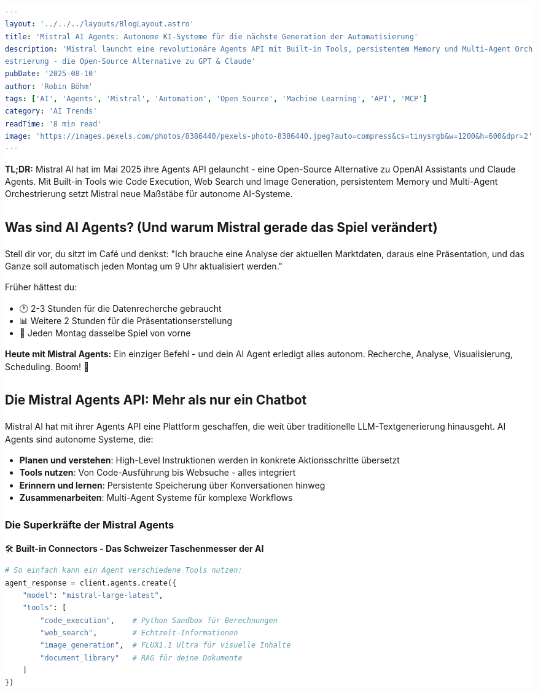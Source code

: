 ```yaml
---
layout: '../../../layouts/BlogLayout.astro'
title: 'Mistral AI Agents: Autonome KI-Systeme für die nächste Generation der Automatisierung'
description: 'Mistral launcht eine revolutionäre Agents API mit Built-in Tools, persistentem Memory und Multi-Agent Orchestrierung - die Open-Source Alternative zu GPT & Claude'
pubDate: '2025-08-10'
author: 'Robin Böhm'
tags: ['AI', 'Agents', 'Mistral', 'Automation', 'Open Source', 'Machine Learning', 'API', 'MCP']
category: 'AI Trends'
readTime: '8 min read'
image: 'https://images.pexels.com/photos/8386440/pexels-photo-8386440.jpeg?auto=compress&cs=tinysrgb&w=1200&h=600&dpr=2'
---
```


**TL;DR:** Mistral AI hat im Mai 2025 ihre Agents API gelauncht - eine Open-Source Alternative zu OpenAI Assistants und Claude Agents. Mit Built-in Tools wie Code Execution, Web Search und Image Generation, persistentem Memory und Multi-Agent Orchestrierung setzt Mistral neue Maßstäbe für autonome AI-Systeme.

## Was sind AI Agents? (Und warum Mistral gerade das Spiel verändert)

Stell dir vor, du sitzt im Café und denkst: "Ich brauche eine Analyse der aktuellen Marktdaten, daraus eine Präsentation, und das Ganze soll automatisch jeden Montag um 9 Uhr aktualisiert werden." 

Früher hättest du:
- 🕐 2-3 Stunden für die Datenrecherche gebraucht
- 📊 Weitere 2 Stunden für die Präsentationserstellung
- 🔄 Jeden Montag dasselbe Spiel von vorne

**Heute mit Mistral Agents:** Ein einziger Befehl - und dein AI Agent erledigt alles autonom. Recherche, Analyse, Visualisierung, Scheduling. Boom! 🚀

## Die Mistral Agents API: Mehr als nur ein Chatbot

Mistral AI hat mit ihrer Agents API eine Plattform geschaffen, die weit über traditionelle LLM-Textgenerierung hinausgeht. AI Agents sind autonome Systeme, die:

- **Planen und verstehen**: High-Level Instruktionen werden in konkrete Aktionsschritte übersetzt
- **Tools nutzen**: Von Code-Ausführung bis Websuche - alles integriert
- **Erinnern und lernen**: Persistente Speicherung über Konversationen hinweg
- **Zusammenarbeiten**: Multi-Agent Systeme für komplexe Workflows

### Die Superkräfte der Mistral Agents

🛠️ **Built-in Connectors - Das Schweizer Taschenmesser der AI**

```python
# So einfach kann ein Agent verschiedene Tools nutzen:
agent_response = client.agents.create({
    "model": "mistral-large-latest",
    "tools": [
        "code_execution",    # Python Sandbox für Berechnungen
        "web_search",        # Echtzeit-Informationen
        "image_generation",  # FLUX1.1 Ultra für visuelle Inhalte
        "document_library"   # RAG für deine Dokumente
    ]
})
```
